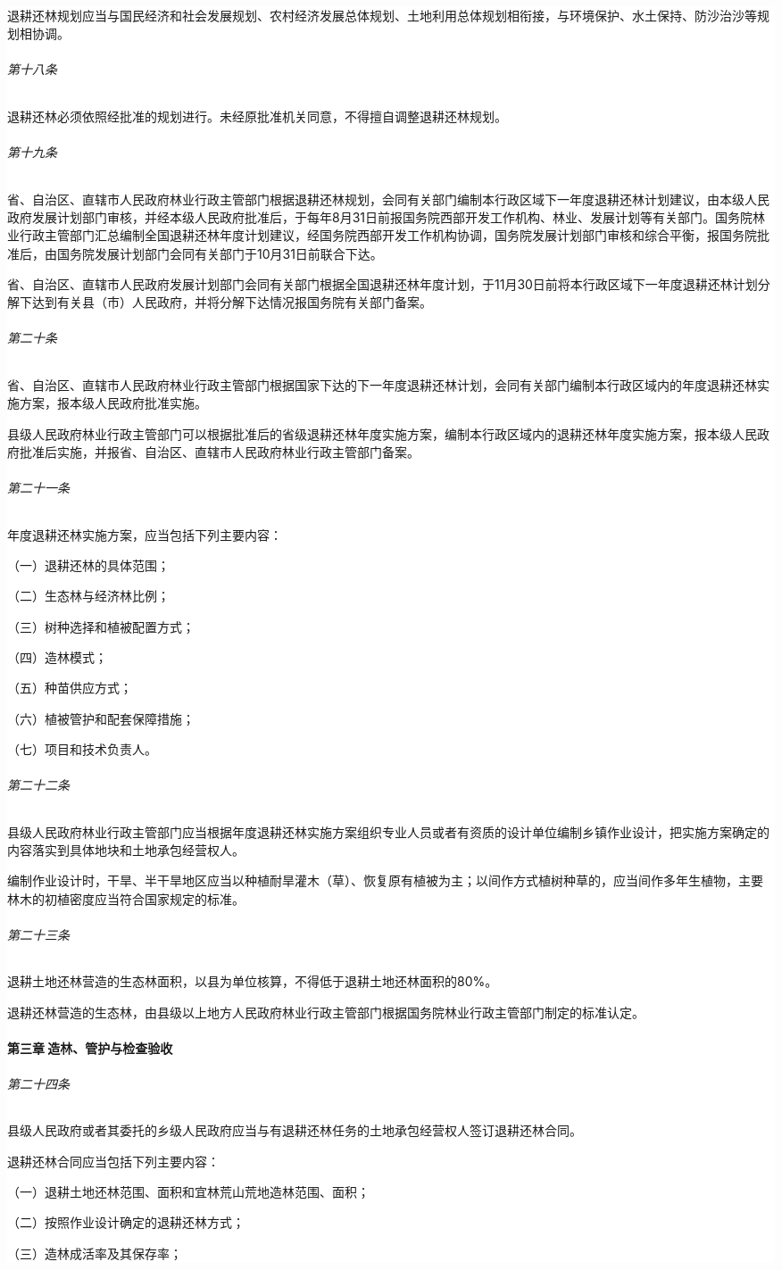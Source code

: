 退耕还林规划应当与国民经济和社会发展规划、农村经济发展总体规划、土地利用总体规划相衔接，与环境保护、水土保持、防沙治沙等规划相协调。

###### 第十八条

退耕还林必须依照经批准的规划进行。未经原批准机关同意，不得擅自调整退耕还林规划。

###### 第十九条

省、自治区、直辖市人民政府林业行政主管部门根据退耕还林规划，会同有关部门编制本行政区域下一年度退耕还林计划建议，由本级人民政府发展计划部门审核，并经本级人民政府批准后，于每年8月31日前报国务院西部开发工作机构、林业、发展计划等有关部门。国务院林业行政主管部门汇总编制全国退耕还林年度计划建议，经国务院西部开发工作机构协调，国务院发展计划部门审核和综合平衡，报国务院批准后，由国务院发展计划部门会同有关部门于10月31日前联合下达。

省、自治区、直辖市人民政府发展计划部门会同有关部门根据全国退耕还林年度计划，于11月30日前将本行政区域下一年度退耕还林计划分解下达到有关县（市）人民政府，并将分解下达情况报国务院有关部门备案。

###### 第二十条

省、自治区、直辖市人民政府林业行政主管部门根据国家下达的下一年度退耕还林计划，会同有关部门编制本行政区域内的年度退耕还林实施方案，报本级人民政府批准实施。

县级人民政府林业行政主管部门可以根据批准后的省级退耕还林年度实施方案，编制本行政区域内的退耕还林年度实施方案，报本级人民政府批准后实施，并报省、自治区、直辖市人民政府林业行政主管部门备案。

###### 第二十一条

年度退耕还林实施方案，应当包括下列主要内容：

（一）退耕还林的具体范围；

（二）生态林与经济林比例；

（三）树种选择和植被配置方式；

（四）造林模式；

（五）种苗供应方式；

（六）植被管护和配套保障措施；

（七）项目和技术负责人。

###### 第二十二条

县级人民政府林业行政主管部门应当根据年度退耕还林实施方案组织专业人员或者有资质的设计单位编制乡镇作业设计，把实施方案确定的内容落实到具体地块和土地承包经营权人。

编制作业设计时，干旱、半干旱地区应当以种植耐旱灌木（草）、恢复原有植被为主；以间作方式植树种草的，应当间作多年生植物，主要林木的初植密度应当符合国家规定的标准。

###### 第二十三条

退耕土地还林营造的生态林面积，以县为单位核算，不得低于退耕土地还林面积的80%。

退耕还林营造的生态林，由县级以上地方人民政府林业行政主管部门根据国务院林业行政主管部门制定的标准认定。

#### 第三章 造林、管护与检查验收

###### 第二十四条

县级人民政府或者其委托的乡级人民政府应当与有退耕还林任务的土地承包经营权人签订退耕还林合同。

退耕还林合同应当包括下列主要内容：

（一）退耕土地还林范围、面积和宜林荒山荒地造林范围、面积；

（二）按照作业设计确定的退耕还林方式；

（三）造林成活率及其保存率；
